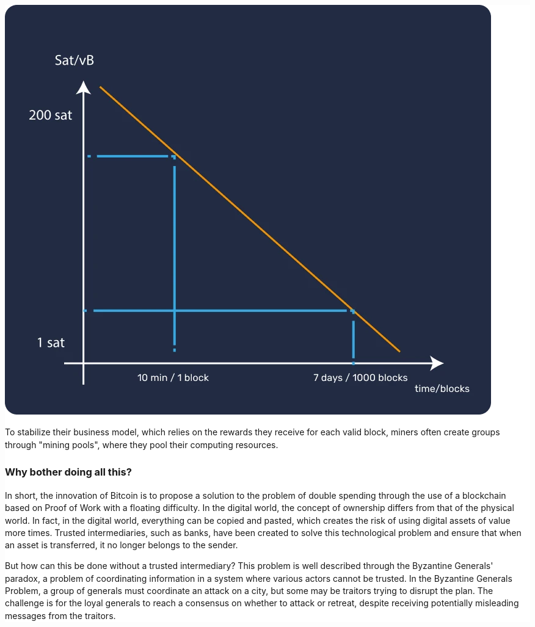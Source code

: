 ![image](assets/en/59.webp)

To stabilize their business model, which relies on the rewards they receive for each valid block, miners often create groups through "mining pools", where they pool their computing resources.

### Why bother doing all this?

In short, the innovation of Bitcoin is to propose a solution to the problem of double spending through the use of a blockchain based on Proof of Work with a floating difficulty. In the digital world, the concept of ownership differs from that of the physical world. In fact, in the digital world, everything can be copied and pasted, which creates the risk of using digital assets of value more times. Trusted intermediaries, such as banks, have been created to solve this technological problem and ensure that when an asset is transferred, it no longer belongs to the sender. 

But how can this be done without a trusted intermediary? This problem is well described through the Byzantine Generals' paradox, a problem of coordinating information in a system where various actors cannot be trusted. In the Byzantine Generals Problem, a group of generals must coordinate an attack on a city, but some may be traitors trying to disrupt the plan. The challenge is for the loyal generals to reach a consensus on whether to attack or retreat, despite receiving potentially misleading messages from the traitors.
